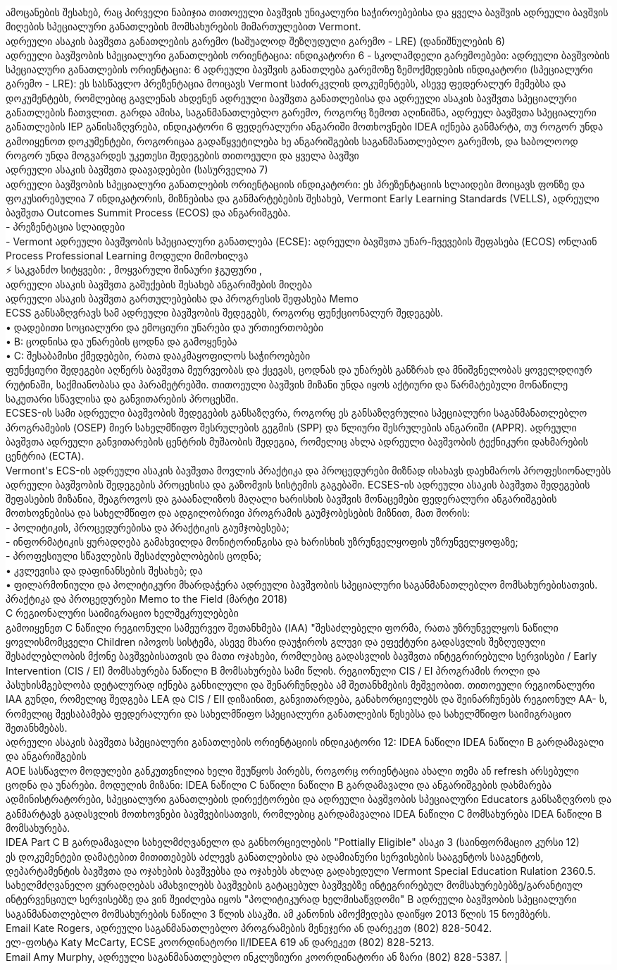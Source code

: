 ამოცანების შესახებ, რაც პირველი ნაბიჯია თითოეული ბავშვის უნიკალური საჭიროებებისა და ყველა ბავშვის ადრეული ბავშვის მიღების სპეციალური განათლების მომსახურების მიმართულებით Vermont.<br/>ადრეული ასაკის ბავშვთა განათლების გარემო (საშუალოდ შეზღუდული გარემო - LRE) (დანიშნულების 6)<br/>ადრეული ბავშვობის სპეციალური განათლების ორიენტაცია: ინდიკატორი 6 - სკოლამდელი გარემოებები: ადრეული ბავშვობის სპეციალური განათლების ორიენტაცია: 6 ადრეული ბავშვის განათლება გარემოზე ზემოქმედების ინდიკატორი (სპეციალური გარემო - LRE): ეს სასწავლო პრეზენტაცია მოიცავს Vermont საძირკვლის დოკუმენტებს, ასევე ფედერალურ მემებსა და დოკუმენტებს, რომლებიც გავლენას ახდენენ ადრეული ბავშვთა განათლებისა და ადრეული ასაკის ბავშვთა სპეციალური განათლების ჩათვლით. გარდა ამისა, საგანმანათლებლო გარემო, როგორც ზემოთ აღინიშნა, ადრეულ ბავშვთა სპეციალური განათლების IEP განისაზღვრება, ინდიკატორი 6 ფედერალური ანგარიში მოთხოვნები IDEA იქნება განმარტა, თუ როგორ უნდა გამოიყენოთ დოკუმენტები, როგორიცაა გადაწყვეტილება ხე ანგარიშგების საგანმანათლებლო გარემოს, და საბოლოოდ როგორ უნდა მოგვარდეს უკეთესი შედეგების თითოეული და ყველა ბავშვი<br/>ადრეული ასაკის ბავშვთა დაავადებები (სასურველია 7)<br/>ადრეული ბავშვობის სპეციალური განათლების ორიენტაციის ინდიკატორი: ეს პრეზენტაციის სლაიდები მოიცავს ფონზე და ფოკუსირებულია 7 ინდიკატორის, მიზნებისა და განმარტებების შესახებ, Vermont Early Learning Standards (VELLS), ადრეული ბავშვთა Outcomes Summit Process (ECOS) და ანგარიშგება.<br/>- პრეზენტაცია სლაიდები<br/>- Vermont ადრეული ბავშვობის სპეციალური განათლება (ECSE): ადრეული ბავშვთა უნარ-ჩვევების შეფასება (ECOS) ონლაინ Process Professional Learning მოდული მიმოხილვა<br/>⚡ საკვანძო სიტყვები: , მოყვარული შინაური ჯგუფური ,<br/>ადრეული ასაკის ბავშვთა გაშუქების შესახებ ანგარიშების მიღება<br/>ადრეული ასაკის ბავშვთა გართულებებისა და პროგრესის შეფასება Memo<br/>ECSS განსაზღვრავს სამ ადრეული ბავშვობის შედეგებს, როგორც ფუნქციონალურ შედეგებს.<br/>• დადებითი სოციალური და ემოციური უნარები და ურთიერთობები<br/>• B: ცოდნისა და უნარების ცოდნა და გამოყენება<br/>• C: შესაბამისი ქმედებები, რათა დააკმაყოფილოს საჭიროებები<br/>ფუნქციური შედეგები აღწერს ბავშვთა მეურვეობას და ქცევას, ცოდნას და უნარებს განზრახ და მნიშვნელობას ყოველდღიურ რუტინაში, საქმიანობასა და პარამეტრებში. თითოეული ბავშვის მიზანი უნდა იყოს აქტიური და წარმატებული მონაწილე საკუთარი სწავლისა და განვითარების პროცესში.<br/>ECSES-ის სამი ადრეული ბავშვობის შედეგების განსაზღვრა, როგორც ეს განსაზღვრულია სპეციალური საგანმანათლებლო პროგრამების (OSEP) მიერ სახელმწიფო შესრულების გეგმის (SPP) და წლიური შესრულების ანგარიში (APPR). ადრეული ბავშვთა ადრეული განვითარების ცენტრის მუშაობის შედეგია, რომელიც ახლა ადრეული ბავშვობის ტექნიკური დახმარების ცენტრია (ECTA).<br/>Vermont's ECS-ის ადრეული ასაკის ბავშვთა მოვლის პრაქტიკა და პროცედურები მიზნად ისახავს დაეხმაროს პროფესიონალებს ადრეული ბავშვობის შედეგების პროცესისა და გაზომვის სისტემის გაგებაში. ECSES-ის ადრეული ასაკის ბავშვთა შედეგების შეფასების მიზანია, შეაგროვოს და გააანალიზოს მაღალი ხარისხის ბავშვის მონაცემები ფედერალური ანგარიშგების მოთხოვნებისა და სახელმწიფო და ადგილობრივი პროგრამის გაუმჯობესების მიზნით, მათ შორის:<br/>- პოლიტიკის, პროცედურებისა და პრაქტიკის გაუმჯობესება;<br/>- ინფორმატიკის ყურადღება გამახვილდა მონიტორინგისა და ხარისხის უზრუნველყოფის უზრუნველყოფაზე;<br/>- პროფესიული სწავლების შესაძლებლობების ცოდნა;<br/>• კვლევისა და დაფინანსების შესახებ; და<br/>• ფილარმონიული და პოლიტიკური მხარდაჭერა ადრეული ბავშვობის სპეციალური საგანმანათლებლო მომსახურებისათვის.<br/>პრაქტიკა და პროცედურები Memo to the Field (მარტი 2018)<br/>C რეგიონალური საიმიგრაციო ხელშეკრულებები<br/>გამოიყენეთ C ნაწილი რეგიონული სამეურვეო შეთანხმება (IAA) "შესაძლებელი ფორმა, რათა უზრუნველყოს ნაწილი ყოვლისმომცველი Children იპოვოს სისტემა, ასევე მხარი დაუჭიროს გლუვი და ეფექტური გადასვლის შეზღუდული შესაძლებლობის მქონე ბავშვებისათვის და მათი ოჯახები, რომლებიც გადასვლის ბავშვთა ინტეგრირებული სერვისები / Early Intervention (CIS / EI) მომსახურება ნაწილი B მომსახურება სამი წლის. რეგიონული CIS / EI პროგრამის როლი და პასუხისმგებლობა დეტალურად იქნება განხილული და შენარჩუნდება ამ შეთანხმების მეშვეობით. თითოეული რეგიონალური IAA გუნდი, რომელიც შედგება LEA და CIS / EII დიზაინით, განვითარდება, განახორციელებს და შეინარჩუნებს რეგიონულ AA- ს, რომელიც შეესაბამება ფედერალური და სახელმწიფო სპეციალური განათლების წესებსა და სახელმწიფო საიმიგრაციო შეთანხმებას.<br/>ადრეული ასაკის ბავშვთა სპეციალური განათლების ორიენტაციის ინდიკატორი 12: IDEA ნაწილი IDEA ნაწილი B გარდამავალი და ანგარიშგების<br/>AOE სასწავლო მოდულები განკუთვნილია ხელი შეუწყოს პირებს, როგორც ორიენტაცია ახალი თემა ან refresh არსებული ცოდნა და უნარები. მოდულის მიზანი: IDEA ნაწილი C ნაწილი ნაწილი B გარდამავალი და ანგარიშგების დახმარება ადმინისტრატორები, სპეციალური განათლების დირექტორები და ადრეული ბავშვობის სპეციალური Educators განსაზღვროს და განმარტავს გადასვლის მოთხოვნები ბავშვებისათვის, რომლებიც გარდამავალია IDEA ნაწილი C მომსახურება IDEA ნაწილი B მომსახურება.<br/>IDEA Part C B გარდამავალი სახელმძღვანელო და განხორციელების "Pottially Eligible" ასაკი 3 (საინფორმაციო კურსი 12)<br/>ეს დოკუმენტები დამატებით მითითებებს აძლევს განათლებისა და ადამიანური სერვისების სააგენტოს სააგენტოს, დეპარტამენტის ბავშვთა და ოჯახების ბავშვებსა და ოჯახებს ახლად გადახედული Vermont Special Education Rulation 2360.5. სახელმძღვანელო ყურადღებას ამახვილებს ბავშვების გატაცებულ ბავშვებზე ინტეგრირებულ მომსახურებებზე/გარანტიულ ინტერვენციულ სერვისებზე და ვინ შეიძლება იყოს "პოლიტიკურად ხელმისაწვდომი" B ადრეული ბავშვობის სპეციალური საგანმანათლებლო მომსახურების ნაწილი 3 წლის ასაკში. ამ კანონის ამოქმედება დაიწყო 2013 წლის 15 ნოემბერს.<br/>Email Kate Rogers, ადრეული საგანმანათლებლო პროგრამების მენეჯერი ან დარეკეთ (802) 828-5042.<br/>ელ-ფოსტა Katy McCarty, ECSE კოორდინატორი II/IDEEA 619 ან დარეკეთ (802) 828-5213.<br/>Email Amy Murphy, ადრეული საგანმანათლებლო ინკლუზიური კოორდინატორი ან ზარი (802) 828-5387. |